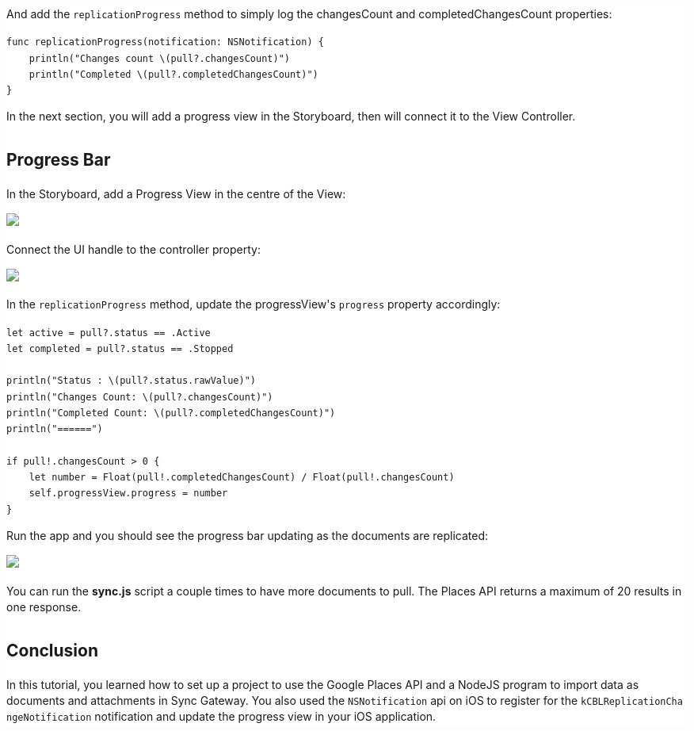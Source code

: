 And add the `replicationProgress` method to simply log the changesCount and completedChangesCount properties:

	func replicationProgress(notification: NSNotification) {
	    println("Changes count \(pull?.changesCount)")
	    println("Completed \(pull?.completedChangesCount)")
	}

In the next section, you will add a progress view in the Storyboard, then will connect it to the View Controller.

## Progress Bar

In the Storyboard, add a Progress View in the centre of the View:

![](http://cl.ly/image/0d330e3R3r3R/Screen%20Shot%202015-06-21%20at%2019.24.17.png)

Connect the UI handle to the controller property:

![](http://cl.ly/image/2S01342L2933/Screen%20Shot%202015-06-21%20at%2019.29.53.png)

In the `replicationProgress` method, update the progressView's `progress` property accordingly:

	let active = pull?.status == .Active
	let completed = pull?.status == .Stopped
	
	println("Status : \(pull?.status.rawValue)")
	println("Changes Count: \(pull?.changesCount)")
	println("Completed Count: \(pull?.completedChangesCount)")
	println("======")
	
	if pull!.changesCount > 0 {
	    let number = Float(pull!.completedChangesCount) / Float(pull!.changesCount)
	    self.progressView.progress = number
	}

Run the app and you should see the progress bar updating as the documents are replicated:

![](http://i.gyazo.com/148bfa61a0f5b8c1ba2fa3e09c5f807e.gif)

You can run the **sync.js** script a couple times to have more documents to pull. The Places API returns a maximum of 20 results in one response.

## Conclusion

In this tutorial, you learned how to set up a project to use the Google Places API and a NodeJS program to import data as documents and attachments in Sync Gateway. You also used the `NSNotification` api on iOS to register for the `kCBLReplicationChangeNotification` notification and update the progress view in your iOS application.
